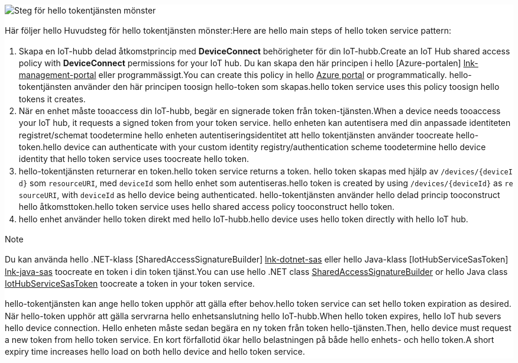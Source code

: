 ![Steg för hello tokentjänsten mönster][img-tokenservice]

<span data-ttu-id="85fbb-303">Här följer hello Huvudsteg för hello tokentjänsten mönster:</span><span class="sxs-lookup"><span data-stu-id="85fbb-303">Here are hello main steps of hello token service pattern:</span></span>

1. <span data-ttu-id="85fbb-304">Skapa en IoT-hubb delad åtkomstprincip med **DeviceConnect** behörigheter för din IoT-hubb.</span><span class="sxs-lookup"><span data-stu-id="85fbb-304">Create an IoT Hub shared access policy with **DeviceConnect** permissions for your IoT hub.</span></span> <span data-ttu-id="85fbb-305">Du kan skapa den här principen i hello [Azure-portalen] [ lnk-management-portal] eller programmässigt.</span><span class="sxs-lookup"><span data-stu-id="85fbb-305">You can create this policy in hello [Azure portal][lnk-management-portal] or programmatically.</span></span> <span data-ttu-id="85fbb-306">hello-tokentjänsten använder den här principen toosign hello-token som skapas.</span><span class="sxs-lookup"><span data-stu-id="85fbb-306">hello token service uses this policy toosign hello tokens it creates.</span></span>
1. <span data-ttu-id="85fbb-307">När en enhet måste tooaccess din IoT-hubb, begär en signerade token från token-tjänsten.</span><span class="sxs-lookup"><span data-stu-id="85fbb-307">When a device needs tooaccess your IoT hub, it requests a signed token from your token service.</span></span> <span data-ttu-id="85fbb-308">hello enheten kan autentisera med din anpassade identiteten registret/schemat toodetermine hello enheten autentiseringsidentitet att hello tokentjänsten använder toocreate hello-token.</span><span class="sxs-lookup"><span data-stu-id="85fbb-308">hello device can authenticate with your custom identity registry/authentication scheme toodetermine hello device identity that hello token service uses toocreate hello token.</span></span>
1. <span data-ttu-id="85fbb-309">hello-tokentjänsten returnerar en token.</span><span class="sxs-lookup"><span data-stu-id="85fbb-309">hello token service returns a token.</span></span> <span data-ttu-id="85fbb-310">hello token skapas med hjälp av `/devices/{deviceId}` som `resourceURI`, med `deviceId` som hello enhet som autentiseras.</span><span class="sxs-lookup"><span data-stu-id="85fbb-310">hello token is created by using `/devices/{deviceId}` as `resourceURI`, with `deviceId` as hello device being authenticated.</span></span> <span data-ttu-id="85fbb-311">hello-tokentjänsten använder hello delad princip tooconstruct hello åtkomsttoken.</span><span class="sxs-lookup"><span data-stu-id="85fbb-311">hello token service uses hello shared access policy tooconstruct hello token.</span></span>
1. <span data-ttu-id="85fbb-312">hello enhet använder hello token direkt med hello IoT-hubb.</span><span class="sxs-lookup"><span data-stu-id="85fbb-312">hello device uses hello token directly with hello IoT hub.</span></span>

> [!NOTE]
> <span data-ttu-id="85fbb-313">Du kan använda hello .NET-klass [SharedAccessSignatureBuilder] [ lnk-dotnet-sas] eller hello Java-klass [IotHubServiceSasToken] [ lnk-java-sas] toocreate en token i din token tjänst.</span><span class="sxs-lookup"><span data-stu-id="85fbb-313">You can use hello .NET class [SharedAccessSignatureBuilder][lnk-dotnet-sas] or hello Java class [IotHubServiceSasToken][lnk-java-sas] toocreate a token in your token service.</span></span>

<span data-ttu-id="85fbb-314">hello-tokentjänsten kan ange hello token upphör att gälla efter behov.</span><span class="sxs-lookup"><span data-stu-id="85fbb-314">hello token service can set hello token expiration as desired.</span></span> <span data-ttu-id="85fbb-315">När hello-token upphör att gälla servrarna hello enhetsanslutning hello IoT-hubb.</span><span class="sxs-lookup"><span data-stu-id="85fbb-315">When hello token expires, hello IoT hub severs hello device connection.</span></span> <span data-ttu-id="85fbb-316">Hello enheten måste sedan begära en ny token från token hello-tjänsten.</span><span class="sxs-lookup"><span data-stu-id="85fbb-316">Then, hello device must request a new token from hello token service.</span></span> <span data-ttu-id="85fbb-317">En kort förfallotid ökar hello belastningen på både hello enhets- och hello token.</span><span class="sxs-lookup"><span data-stu-id="85fbb-317">A short expiry time increases hello load on both hello device and hello token service.</span></span>


[img-tokenservice]: ./media/iot-hub-devguide-security/tokenservice.png
[lnk-endpoints]: iot-hub-devguide-endpoints.md
[lnk-quotas]: iot-hub-devguide-quotas-throttling.md
[lnk-sdks]: iot-hub-devguide-sdks.md
[lnk-query]: iot-hub-devguide-query-language.md
[lnk-devguide-mqtt]: iot-hub-mqtt-support.md
[lnk-openssl]: https://www.openssl.org/
[lnk-selfsigned]: https://technet.microsoft.com/library/hh848633
[lnk-resource-provider-apis]: https://docs.microsoft.com/rest/api/iothub/iothubresource
[lnk-sas-tokens]: iot-hub-devguide-security.md#security-tokens
[lnk-amqp]: https://www.amqp.org/
[lnk-azure-resource-manager]: ../azure-resource-manager/resource-group-overview.md
[lnk-cbs]: https://www.oasis-open.org/committees/download.php/50506/amqp-cbs-v1%200-wd02%202013-08-12.doc
[lnk-event-hubs-publisher-policy]: https://code.msdn.microsoft.com/Service-Bus-Event-Hub-99ce67ab
[lnk-management-portal]: https://portal.azure.com
[lnk-sasl-plain]: http://tools.ietf.org/html/rfc4616
[lnk-identity-registry]: iot-hub-devguide-identity-registry.md
[lnk-dotnet-sas]: https://msdn.microsoft.com/library/microsoft.azure.devices.common.security.sharedaccesssignaturebuilder.aspx
[lnk-java-sas]: https://docs.microsoft.com/java/api/com.microsoft.azure.sdk.iot.service.auth._iot_hub_service_sas_token
[lnk-tls-psk]: https://tools.ietf.org/html/rfc4279
[lnk-protocols]: iot-hub-protocol-gateway.md
[lnk-custom-auth]: iot-hub-devguide-security.md#custom-device-authentication
[lnk-x509]: iot-hub-devguide-security.md#supported-x509-certificates
[lnk-devguide-device-twins]: iot-hub-devguide-device-twins.md
[lnk-devguide-directmethods]: iot-hub-devguide-direct-methods.md
[lnk-devguide-jobs]: iot-hub-devguide-jobs.md
[lnk-service-sdk]: https://github.com/Azure/azure-iot-sdk-csharp/tree/master/service
[lnk-client-sdk]: https://github.com/Azure/azure-iot-sdk-csharp/tree/master/device
[lnk-device-explorer]: https://github.com/Azure/azure-iot-sdk-csharp/blob/master/tools/DeviceExplorer
[lnk-iothub-explorer]: https://github.com/azure/iothub-explorer
[lnk-getstarted-tutorial]: iot-hub-csharp-csharp-getstarted.md
[lnk-c2d-tutorial]: iot-hub-csharp-csharp-c2d.md
[lnk-d2c-tutorial]: iot-hub-csharp-csharp-process-d2c.md
